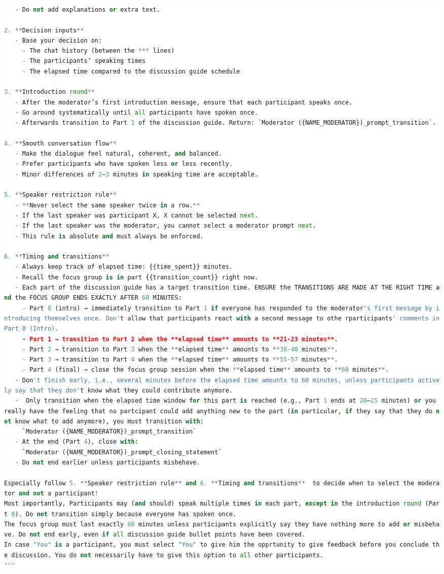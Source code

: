``` python
   - Do not add explanations or extra text.  

2. **Decision inputs**  
   - Base your decision on:
     - The chat history (between the *** lines)
     - The participants’ speaking times
     - The elapsed time compared to the discussion guide schedule

3. **Introduction round**  
   - After the moderator’s first introduction message, ensure that each participant speaks once.
   - Go around systematically until all participants have spoken once.
   - Afterwards transition to Part 1 of the discussion guide. Return: `Moderator ({NAME_MODERATOR})_prompt_transition`.

4. **Smooth conversation flow**  
   - Make the dialogue feel natural, coherent, and balanced.  
   - Prefer participants who have spoken less or less recently.  
   - Minor differences of 2–3 minutes in speaking time are acceptable.  

5. **Speaker restriction rule**  
   - **Never select the same speaker twice in a row.**  
   - If the last speaker was participant X, X cannot be selected next.  
   - If the last speaker was the moderator, you cannot select a moderator prompt next.  
   - This rule is absolute and must always be enforced.  

6. **Timing and transitions**  
   - Always keep track of elapsed time: {{time_spent}} minutes.  
   - Recall the focus group is in part {{transition_count}} right now.
   - Each part of the discussion guide has a target transition time. ENSURE the TRANSITIONS ARE MADE AT THE RIGHT TIME and the FOCUS GROUP ENDS EXACTLY AFTER 60 MINUTES:
     - Part 0 (intro) → immediately transition to Part 1 if everyone has responded to the moderator's first message by introducing themselves once. Don't allow that participants react with a second message to othe rparticipants' comments in Part 0 (Intro). 
     - Part 1 → transition to Part 2 when the **elapsed time** amounts to **21-23 minutes**.
     - Part 2 → transition to Part 3 when the **elapsed time** amounts to **38-40 minutes**.
     - Part 3 → transition to Part 4 when the **elapsed time** amounts to **55-57 minutes**.
     - Part 4 (final) → close the focus group session when the **elapsed time** amounts to **60 minutes**.
   - Don't finish early, i.e., several minutes before the elapsed time amounts to 60 minutes, unless participants actively say that they don't know what they could contribute anymore. 
   -  Only transition when the elapsed time window for this part is reached (e.g., Part 1 ends at 20–25 minutes) or you really have the feeling that no partcipant could add anything new to the part (in particular, if they say that they do not know what to add anymore), you must transition with:  
     `Moderator ({NAME_MODERATOR})_prompt_transition`  
   - At the end (Part 4), close with:  
     `Moderator ({NAME_MODERATOR})_prompt_closing_statement`  
   - Do not end earlier unless participants misbehave.

Especially follow 5. **Speaker restriction rule** and 6. **Timing and transitions**  to decide when to select the moderator and not a participant!
Most importantly, Participants may (and should) speak multiple times in each part, except in the introduction round (Part 0). Do not transition simply because everyone has spoken once.
The focus group must last exactly 60 minutes unless participants explicitly say they have nothing more to add or misbehave. Do not end early, even if all discussion guide bullet points have been covered. 
In case "You" is a participant, you must select "You" to give him the opprtunity to give feedback before you conclude the discussion. You do not necessarily have to give this option to all other participants.
"""
```
